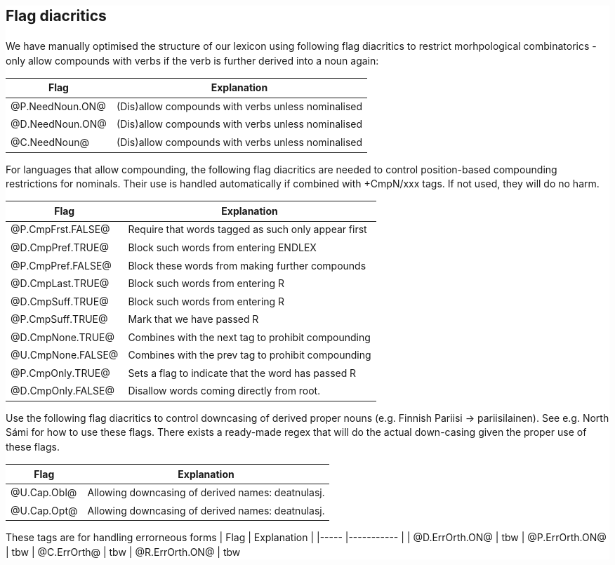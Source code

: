 
## Flag diacritics
We have manually optimised the structure of our lexicon using following
flag diacritics to restrict morhpological combinatorics - only allow compounds
with verbs if the verb is further derived into a noun again:

| Flag | Explanation | 
|----- |-----------  |
|  @P.NeedNoun.ON@ | (Dis)allow compounds with verbs unless nominalised
|  @D.NeedNoun.ON@ | (Dis)allow compounds with verbs unless nominalised
|  @C.NeedNoun@ | (Dis)allow compounds with verbs unless nominalised

For languages that allow compounding, the following flag diacritics are needed
to control position-based compounding restrictions for nominals. Their use is
handled automatically if combined with +CmpN/xxx tags. If not used, they will
do no harm.

| Flag | Explanation | 
|----- |-----------  |
|  @P.CmpFrst.FALSE@ | Require that words tagged as such only appear first
|  @D.CmpPref.TRUE@ | Block such words from entering ENDLEX
|  @P.CmpPref.FALSE@ | Block these words from making further compounds
|  @D.CmpLast.TRUE@ | Block such words from entering R
|  @D.CmpSuff.TRUE@ | Block such words from entering R
|  @P.CmpSuff.TRUE@ | Mark that we have passed R
|  @D.CmpNone.TRUE@ | Combines with the next tag to prohibit compounding
|  @U.CmpNone.FALSE@ | Combines with the prev tag to prohibit compounding
|  @P.CmpOnly.TRUE@ | Sets a flag to indicate that the word has passed R
|  @D.CmpOnly.FALSE@ | Disallow words coming directly from root.

Use the following flag diacritics to control downcasing of derived proper
nouns (e.g. Finnish Pariisi -> pariisilainen). See e.g. North Sámi for how to use
these flags. There exists a ready-made regex that will do the actual down-casing
given the proper use of these flags.

| Flag | Explanation | 
|----- |-----------  |
|  @U.Cap.Obl@ | Allowing downcasing of derived names: deatnulasj.
|  @U.Cap.Opt@ | Allowing downcasing of derived names: deatnulasj.

These tags are for handling errorneous forms
| Flag | Explanation | 
|----- |-----------  |
|  @D.ErrOrth.ON@ | tbw
|  @P.ErrOrth.ON@ | tbw
|  @C.ErrOrth@ | tbw
|  @R.ErrOrth.ON@ | tbw
